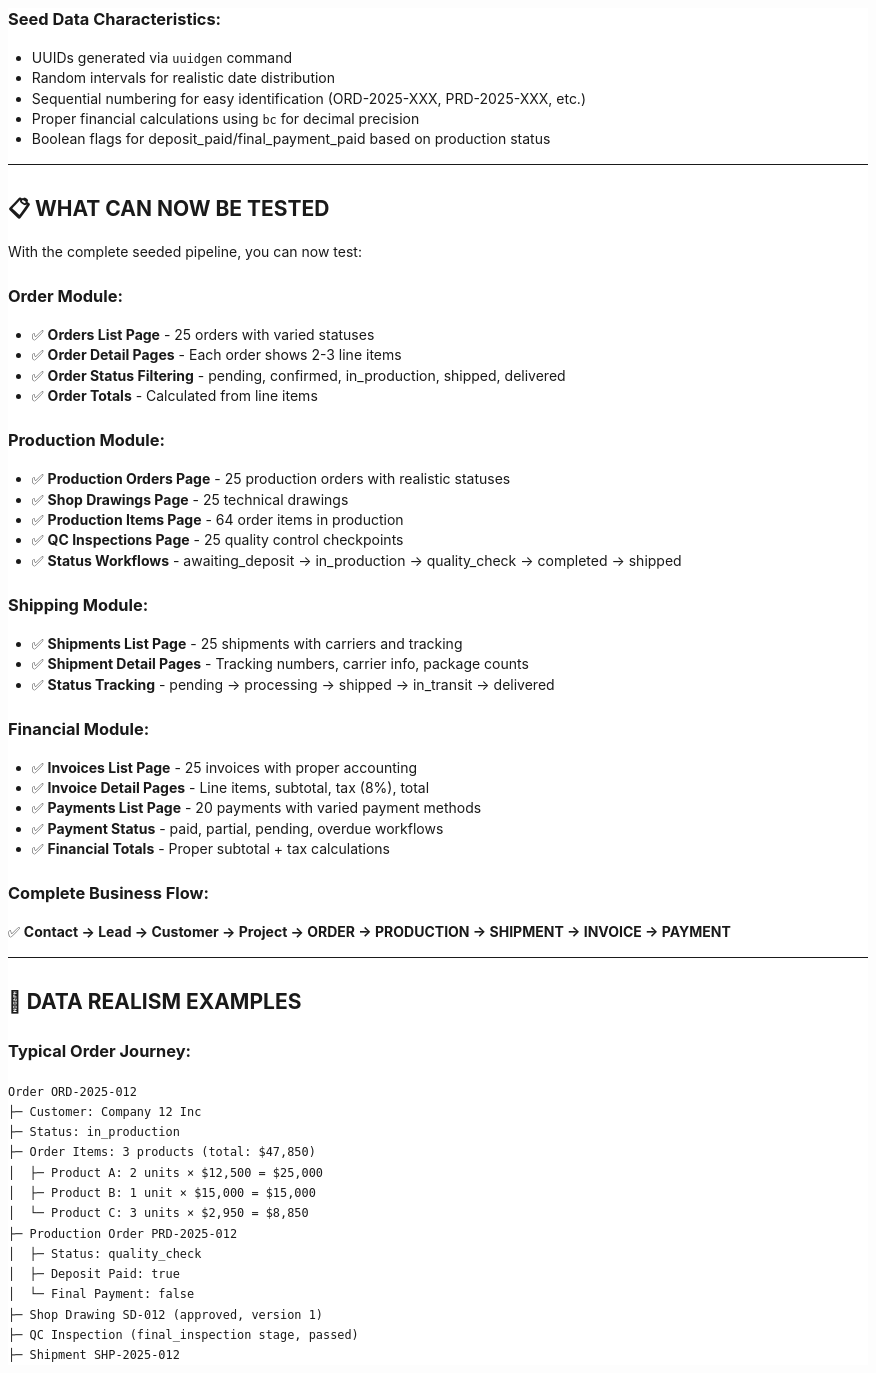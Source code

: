 ### Seed Data Characteristics:
- UUIDs generated via `uuidgen` command
- Random intervals for realistic date distribution
- Sequential numbering for easy identification (ORD-2025-XXX, PRD-2025-XXX, etc.)
- Proper financial calculations using `bc` for decimal precision
- Boolean flags for deposit_paid/final_payment_paid based on production status

---

## 📋 WHAT CAN NOW BE TESTED

With the complete seeded pipeline, you can now test:

### Order Module:
- ✅ **Orders List Page** - 25 orders with varied statuses
- ✅ **Order Detail Pages** - Each order shows 2-3 line items
- ✅ **Order Status Filtering** - pending, confirmed, in_production, shipped, delivered
- ✅ **Order Totals** - Calculated from line items

### Production Module:
- ✅ **Production Orders Page** - 25 production orders with realistic statuses
- ✅ **Shop Drawings Page** - 25 technical drawings
- ✅ **Production Items Page** - 64 order items in production
- ✅ **QC Inspections Page** - 25 quality control checkpoints
- ✅ **Status Workflows** - awaiting_deposit → in_production → quality_check → completed → shipped

### Shipping Module:
- ✅ **Shipments List Page** - 25 shipments with carriers and tracking
- ✅ **Shipment Detail Pages** - Tracking numbers, carrier info, package counts
- ✅ **Status Tracking** - pending → processing → shipped → in_transit → delivered

### Financial Module:
- ✅ **Invoices List Page** - 25 invoices with proper accounting
- ✅ **Invoice Detail Pages** - Line items, subtotal, tax (8%), total
- ✅ **Payments List Page** - 20 payments with varied payment methods
- ✅ **Payment Status** - paid, partial, pending, overdue workflows
- ✅ **Financial Totals** - Proper subtotal + tax calculations

### Complete Business Flow:
✅ **Contact → Lead → Customer → Project → ORDER → PRODUCTION → SHIPMENT → INVOICE → PAYMENT**

---

## 🎲 DATA REALISM EXAMPLES

### Typical Order Journey:
```
Order ORD-2025-012
├─ Customer: Company 12 Inc
├─ Status: in_production
├─ Order Items: 3 products (total: $47,850)
│  ├─ Product A: 2 units × $12,500 = $25,000
│  ├─ Product B: 1 unit × $15,000 = $15,000
│  └─ Product C: 3 units × $2,950 = $8,850
├─ Production Order PRD-2025-012
│  ├─ Status: quality_check
│  ├─ Deposit Paid: true
│  └─ Final Payment: false
├─ Shop Drawing SD-012 (approved, version 1)
├─ QC Inspection (final_inspection stage, passed)
├─ Shipment SHP-2025-012
```